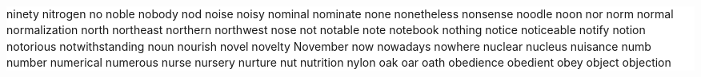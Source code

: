 ninety
nitrogen
no
noble
nobody
nod
noise
noisy
nominal
nominate
none
nonetheless
nonsense
noodle
noon
nor
norm
normal
normalization
north
northeast
northern
northwest
nose
not
notable
note
notebook
nothing
notice
noticeable
notify
notion
notorious
notwithstanding
noun
nourish
novel
novelty
November
now
nowadays
nowhere
nuclear
nucleus
nuisance
numb
number
numerical
numerous
nurse
nursery
nurture
nut
nutrition
nylon
oak
oar
oath
obedience
obedient
obey
object
objection